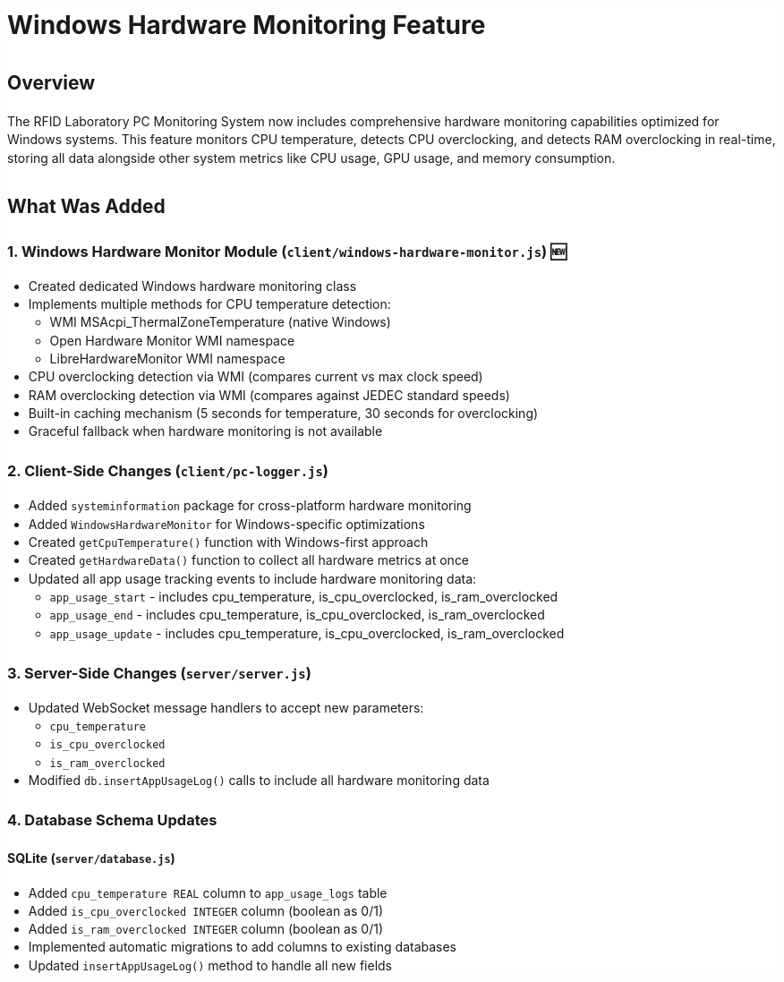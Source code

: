 # Windows Hardware Monitoring Feature

## Overview
The RFID Laboratory PC Monitoring System now includes comprehensive hardware monitoring capabilities optimized for Windows systems. This feature monitors CPU temperature, detects CPU overclocking, and detects RAM overclocking in real-time, storing all data alongside other system metrics like CPU usage, GPU usage, and memory consumption.

## What Was Added

### 1. **Windows Hardware Monitor Module** (`client/windows-hardware-monitor.js`) 🆕
- Created dedicated Windows hardware monitoring class
- Implements multiple methods for CPU temperature detection:
  - WMI MSAcpi_ThermalZoneTemperature (native Windows)
  - Open Hardware Monitor WMI namespace
  - LibreHardwareMonitor WMI namespace
- CPU overclocking detection via WMI (compares current vs max clock speed)
- RAM overclocking detection via WMI (compares against JEDEC standard speeds)
- Built-in caching mechanism (5 seconds for temperature, 30 seconds for overclocking)
- Graceful fallback when hardware monitoring is not available

### 2. **Client-Side Changes** (`client/pc-logger.js`)
- Added `systeminformation` package for cross-platform hardware monitoring
- Added `WindowsHardwareMonitor` for Windows-specific optimizations
- Created `getCpuTemperature()` function with Windows-first approach
- Created `getHardwareData()` function to collect all hardware metrics at once
- Updated all app usage tracking events to include hardware monitoring data:
  - `app_usage_start` - includes cpu_temperature, is_cpu_overclocked, is_ram_overclocked
  - `app_usage_end` - includes cpu_temperature, is_cpu_overclocked, is_ram_overclocked
  - `app_usage_update` - includes cpu_temperature, is_cpu_overclocked, is_ram_overclocked

### 3. **Server-Side Changes** (`server/server.js`)
- Updated WebSocket message handlers to accept new parameters:
  - `cpu_temperature`
  - `is_cpu_overclocked`
  - `is_ram_overclocked`
- Modified `db.insertAppUsageLog()` calls to include all hardware monitoring data

### 4. **Database Schema Updates**

#### SQLite (`server/database.js`)
- Added `cpu_temperature REAL` column to `app_usage_logs` table
- Added `is_cpu_overclocked INTEGER` column (boolean as 0/1)
- Added `is_ram_overclocked INTEGER` column (boolean as 0/1)
- Implemented automatic migrations to add columns to existing databases
- Updated `insertAppUsageLog()` method to handle all new fields
